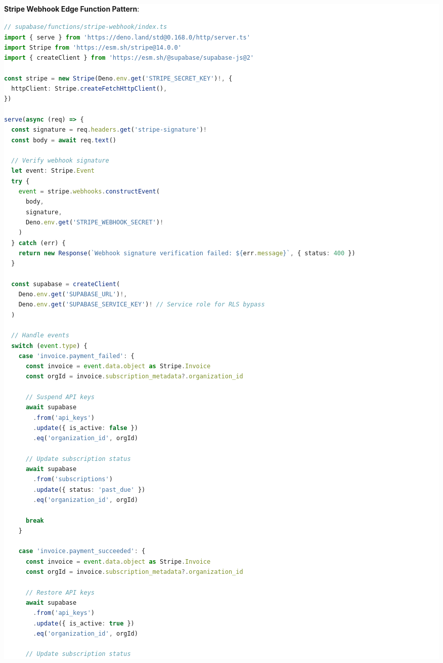**Stripe Webhook Edge Function Pattern**:
```typescript
// supabase/functions/stripe-webhook/index.ts
import { serve } from 'https://deno.land/std@0.168.0/http/server.ts'
import Stripe from 'https://esm.sh/stripe@14.0.0'
import { createClient } from 'https://esm.sh/@supabase/supabase-js@2'

const stripe = new Stripe(Deno.env.get('STRIPE_SECRET_KEY')!, {
  httpClient: Stripe.createFetchHttpClient(),
})

serve(async (req) => {
  const signature = req.headers.get('stripe-signature')!
  const body = await req.text()

  // Verify webhook signature
  let event: Stripe.Event
  try {
    event = stripe.webhooks.constructEvent(
      body,
      signature,
      Deno.env.get('STRIPE_WEBHOOK_SECRET')!
    )
  } catch (err) {
    return new Response(`Webhook signature verification failed: ${err.message}`, { status: 400 })
  }

  const supabase = createClient(
    Deno.env.get('SUPABASE_URL')!,
    Deno.env.get('SUPABASE_SERVICE_KEY')! // Service role for RLS bypass
  )

  // Handle events
  switch (event.type) {
    case 'invoice.payment_failed': {
      const invoice = event.data.object as Stripe.Invoice
      const orgId = invoice.subscription_metadata?.organization_id

      // Suspend API keys
      await supabase
        .from('api_keys')
        .update({ is_active: false })
        .eq('organization_id', orgId)

      // Update subscription status
      await supabase
        .from('subscriptions')
        .update({ status: 'past_due' })
        .eq('organization_id', orgId)

      break
    }

    case 'invoice.payment_succeeded': {
      const invoice = event.data.object as Stripe.Invoice
      const orgId = invoice.subscription_metadata?.organization_id

      // Restore API keys
      await supabase
        .from('api_keys')
        .update({ is_active: true })
        .eq('organization_id', orgId)

      // Update subscription status
```